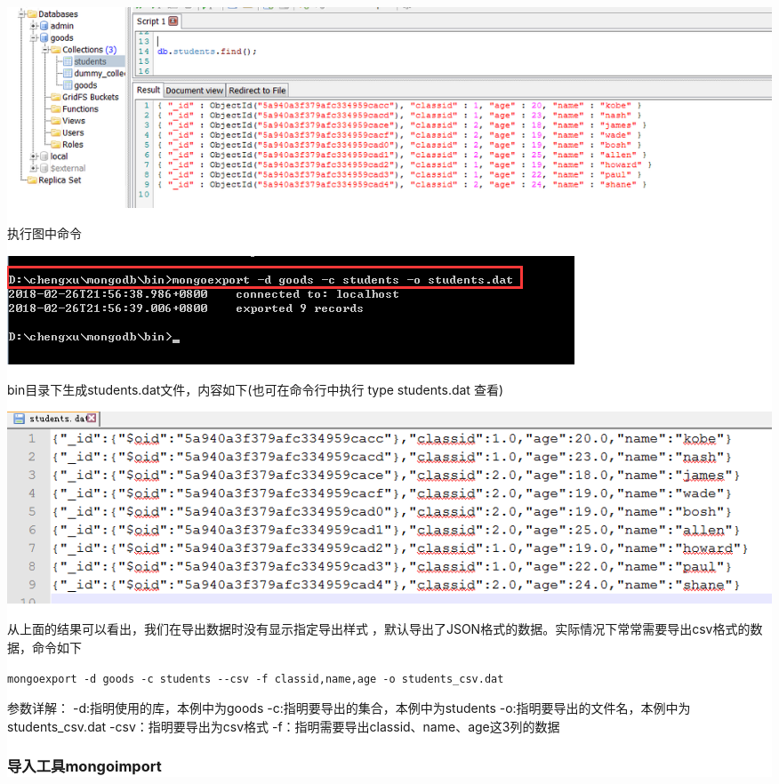 ![upload-image](image/mongodb/3.png) 
 
执行图中命令

![upload-image](image/mongodb/4.png) 
 
bin目录下生成students.dat文件，内容如下(也可在命令行中执行 type students.dat 查看)
 
![upload-image](image/mongodb/5.png) 

从上面的结果可以看出，我们在导出数据时没有显示指定导出样式 ，默认导出了JSON格式的数据。实际情况下常常需要导出csv格式的数据，命令如下

```
mongoexport -d goods -c students --csv -f classid,name,age -o students_csv.dat  
```

参数详解：
-d:指明使用的库，本例中为goods
-c:指明要导出的集合，本例中为students
-o:指明要导出的文件名，本例中为students_csv.dat
-csv：指明要导出为csv格式
-f：指明需要导出classid、name、age这3列的数据

 
### 导入工具mongoimport
